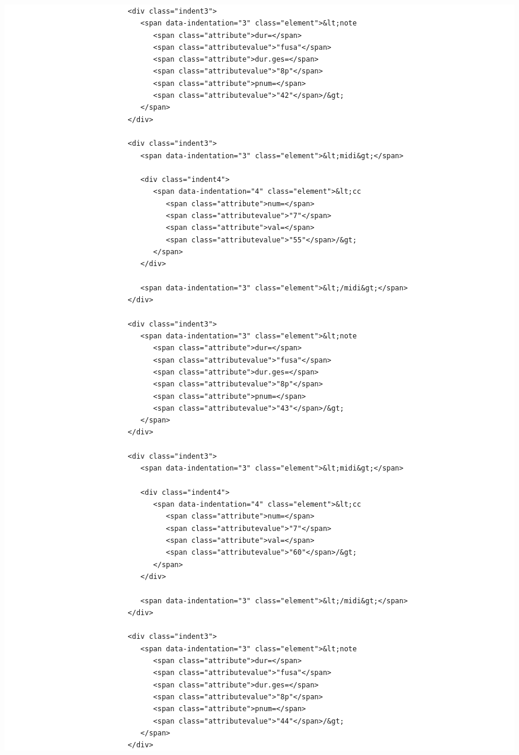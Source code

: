                                  <div class="indent3">
                                    <span data-indentation="3" class="element">&lt;note 
                                       <span class="attribute">dur=</span>
                                       <span class="attributevalue">"fusa"</span> 
                                       <span class="attribute">dur.ges=</span>
                                       <span class="attributevalue">"8p"</span> 
                                       <span class="attribute">pnum=</span>
                                       <span class="attributevalue">"42"</span>/&gt;
                                    </span>
                                 </div>
                                 
                                 <div class="indent3">
                                    <span data-indentation="3" class="element">&lt;midi&gt;</span>
                                    
                                    <div class="indent4">
                                       <span data-indentation="4" class="element">&lt;cc 
                                          <span class="attribute">num=</span>
                                          <span class="attributevalue">"7"</span> 
                                          <span class="attribute">val=</span>
                                          <span class="attributevalue">"55"</span>/&gt;
                                       </span>
                                    </div>
                                    
                                    <span data-indentation="3" class="element">&lt;/midi&gt;</span>
                                 </div>
                                 
                                 <div class="indent3">
                                    <span data-indentation="3" class="element">&lt;note 
                                       <span class="attribute">dur=</span>
                                       <span class="attributevalue">"fusa"</span> 
                                       <span class="attribute">dur.ges=</span>
                                       <span class="attributevalue">"8p"</span> 
                                       <span class="attribute">pnum=</span>
                                       <span class="attributevalue">"43"</span>/&gt;
                                    </span>
                                 </div>
                                 
                                 <div class="indent3">
                                    <span data-indentation="3" class="element">&lt;midi&gt;</span>
                                    
                                    <div class="indent4">
                                       <span data-indentation="4" class="element">&lt;cc 
                                          <span class="attribute">num=</span>
                                          <span class="attributevalue">"7"</span> 
                                          <span class="attribute">val=</span>
                                          <span class="attributevalue">"60"</span>/&gt;
                                       </span>
                                    </div>
                                    
                                    <span data-indentation="3" class="element">&lt;/midi&gt;</span>
                                 </div>
                                 
                                 <div class="indent3">
                                    <span data-indentation="3" class="element">&lt;note 
                                       <span class="attribute">dur=</span>
                                       <span class="attributevalue">"fusa"</span> 
                                       <span class="attribute">dur.ges=</span>
                                       <span class="attributevalue">"8p"</span> 
                                       <span class="attribute">pnum=</span>
                                       <span class="attributevalue">"44"</span>/&gt;
                                    </span>
                                 </div>
                                 